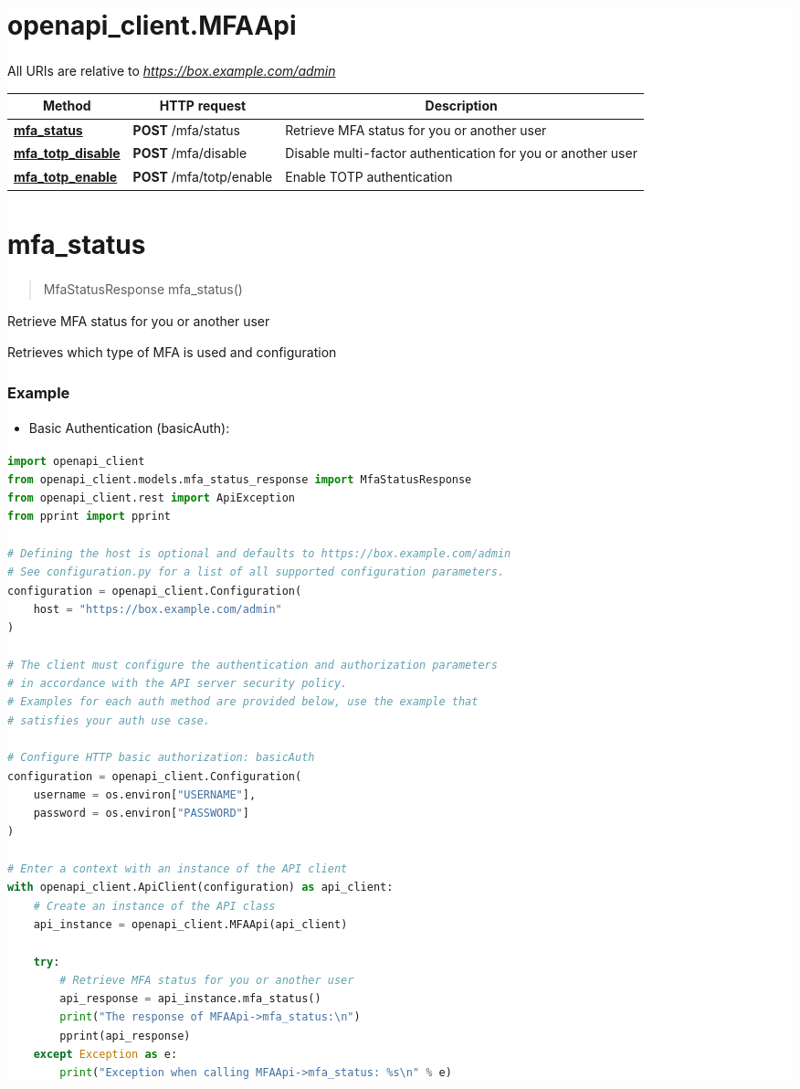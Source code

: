 # openapi_client.MFAApi

All URIs are relative to *https://box.example.com/admin*

Method | HTTP request | Description
------------- | ------------- | -------------
[**mfa_status**](MFAApi.md#mfa_status) | **POST** /mfa/status | Retrieve MFA status for you or another user
[**mfa_totp_disable**](MFAApi.md#mfa_totp_disable) | **POST** /mfa/disable | Disable multi-factor authentication for you or another user
[**mfa_totp_enable**](MFAApi.md#mfa_totp_enable) | **POST** /mfa/totp/enable | Enable TOTP authentication


# **mfa_status**
> MfaStatusResponse mfa_status()

Retrieve MFA status for you or another user

Retrieves which type of MFA is used and configuration

### Example

* Basic Authentication (basicAuth):

```python
import openapi_client
from openapi_client.models.mfa_status_response import MfaStatusResponse
from openapi_client.rest import ApiException
from pprint import pprint

# Defining the host is optional and defaults to https://box.example.com/admin
# See configuration.py for a list of all supported configuration parameters.
configuration = openapi_client.Configuration(
    host = "https://box.example.com/admin"
)

# The client must configure the authentication and authorization parameters
# in accordance with the API server security policy.
# Examples for each auth method are provided below, use the example that
# satisfies your auth use case.

# Configure HTTP basic authorization: basicAuth
configuration = openapi_client.Configuration(
    username = os.environ["USERNAME"],
    password = os.environ["PASSWORD"]
)

# Enter a context with an instance of the API client
with openapi_client.ApiClient(configuration) as api_client:
    # Create an instance of the API class
    api_instance = openapi_client.MFAApi(api_client)

    try:
        # Retrieve MFA status for you or another user
        api_response = api_instance.mfa_status()
        print("The response of MFAApi->mfa_status:\n")
        pprint(api_response)
    except Exception as e:
        print("Exception when calling MFAApi->mfa_status: %s\n" % e)
```
